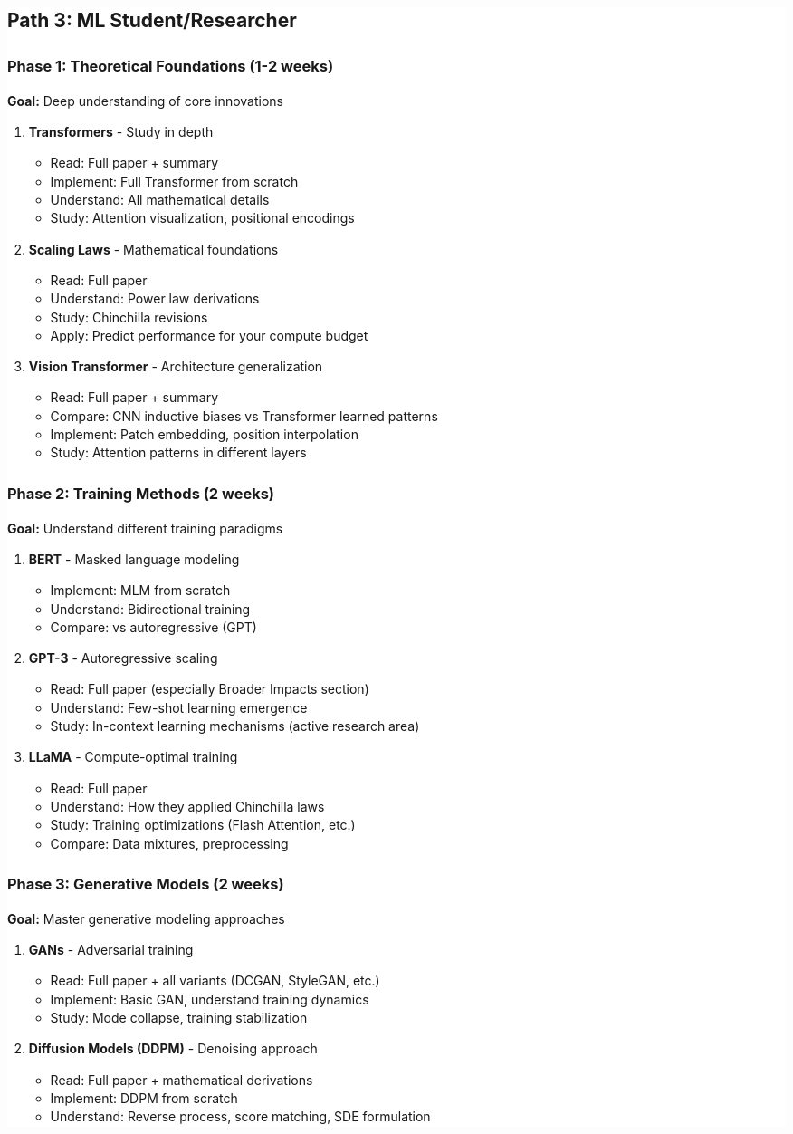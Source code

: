 
## Path 3: ML Student/Researcher

### Phase 1: Theoretical Foundations (1-2 weeks)
**Goal:** Deep understanding of core innovations

1. **Transformers** - Study in depth
   - Read: Full paper + summary
   - Implement: Full Transformer from scratch
   - Understand: All mathematical details
   - Study: Attention visualization, positional encodings

2. **Scaling Laws** - Mathematical foundations
   - Read: Full paper
   - Understand: Power law derivations
   - Study: Chinchilla revisions
   - Apply: Predict performance for your compute budget

3. **Vision Transformer** - Architecture generalization
   - Read: Full paper + summary
   - Compare: CNN inductive biases vs Transformer learned patterns
   - Implement: Patch embedding, position interpolation
   - Study: Attention patterns in different layers

### Phase 2: Training Methods (2 weeks)
**Goal:** Understand different training paradigms

1. **BERT** - Masked language modeling
   - Implement: MLM from scratch
   - Understand: Bidirectional training
   - Compare: vs autoregressive (GPT)

2. **GPT-3** - Autoregressive scaling
   - Read: Full paper (especially Broader Impacts section)
   - Understand: Few-shot learning emergence
   - Study: In-context learning mechanisms (active research area)

3. **LLaMA** - Compute-optimal training
   - Read: Full paper
   - Understand: How they applied Chinchilla laws
   - Study: Training optimizations (Flash Attention, etc.)
   - Compare: Data mixtures, preprocessing

### Phase 3: Generative Models (2 weeks)
**Goal:** Master generative modeling approaches

1. **GANs** - Adversarial training
   - Read: Full paper + all variants (DCGAN, StyleGAN, etc.)
   - Implement: Basic GAN, understand training dynamics
   - Study: Mode collapse, training stabilization

2. **Diffusion Models (DDPM)** - Denoising approach
   - Read: Full paper + mathematical derivations
   - Implement: DDPM from scratch
   - Understand: Reverse process, score matching, SDE formulation
